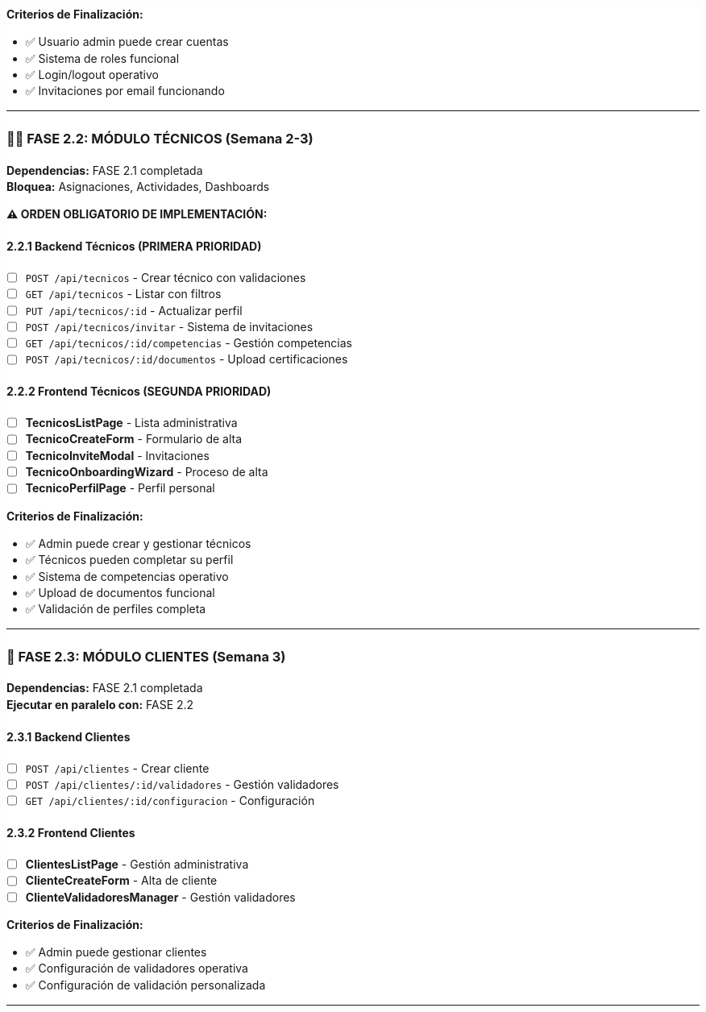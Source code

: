 **Criterios de Finalización:**
- ✅ Usuario admin puede crear cuentas
- ✅ Sistema de roles funcional
- ✅ Login/logout operativo
- ✅ Invitaciones por email funcionando

---

### 👨‍🔧 FASE 2.2: MÓDULO TÉCNICOS (Semana 2-3)
**Dependencias:** FASE 2.1 completada  
**Bloquea:** Asignaciones, Actividades, Dashboards

**⚠️ ORDEN OBLIGATORIO DE IMPLEMENTACIÓN:**

#### 2.2.1 Backend Técnicos (PRIMERA PRIORIDAD)
- [ ] `POST /api/tecnicos` - Crear técnico con validaciones
- [ ] `GET /api/tecnicos` - Listar con filtros
- [ ] `PUT /api/tecnicos/:id` - Actualizar perfil
- [ ] `POST /api/tecnicos/invitar` - Sistema de invitaciones
- [ ] `GET /api/tecnicos/:id/competencias` - Gestión competencias
- [ ] `POST /api/tecnicos/:id/documentos` - Upload certificaciones

#### 2.2.2 Frontend Técnicos (SEGUNDA PRIORIDAD)
- [ ] **TecnicosListPage** - Lista administrativa
- [ ] **TecnicoCreateForm** - Formulario de alta
- [ ] **TecnicoInviteModal** - Invitaciones
- [ ] **TecnicoOnboardingWizard** - Proceso de alta
- [ ] **TecnicoPerfilPage** - Perfil personal

**Criterios de Finalización:**
- ✅ Admin puede crear y gestionar técnicos
- ✅ Técnicos pueden completar su perfil
- ✅ Sistema de competencias operativo
- ✅ Upload de documentos funcional
- ✅ Validación de perfiles completa

---

### 🏢 FASE 2.3: MÓDULO CLIENTES (Semana 3)
**Dependencias:** FASE 2.1 completada  
**Ejecutar en paralelo con:** FASE 2.2

#### 2.3.1 Backend Clientes
- [ ] `POST /api/clientes` - Crear cliente
- [ ] `POST /api/clientes/:id/validadores` - Gestión validadores
- [ ] `GET /api/clientes/:id/configuracion` - Configuración

#### 2.3.2 Frontend Clientes
- [ ] **ClientesListPage** - Gestión administrativa
- [ ] **ClienteCreateForm** - Alta de cliente
- [ ] **ClienteValidadoresManager** - Gestión validadores

**Criterios de Finalización:**
- ✅ Admin puede gestionar clientes
- ✅ Configuración de validadores operativa
- ✅ Configuración de validación personalizada

---